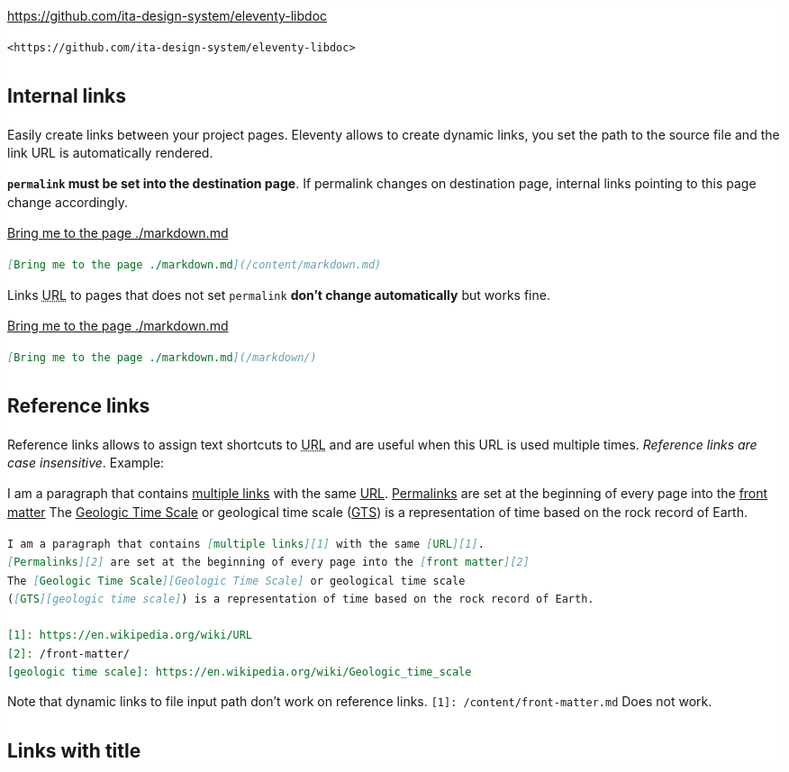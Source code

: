 <https://github.com/ita-design-system/eleventy-libdoc>

```markup
<https://github.com/ita-design-system/eleventy-libdoc>
```

## Internal links

Easily create links between your project pages. Eleventy allows to create dynamic links, you set the path to the source file and the link URL is automatically rendered.

**`permalink` must be set into the destination page**. If permalink changes on destination page, internal links pointing to this page change accordingly.

[Bring me to the page ./markdown.md](/content/markdown.md)

```markdown
[Bring me to the page ./markdown.md](/content/markdown.md)
```

Links <abbr title="Uniform Resource Locator">URL</abbr> to pages that does not set `permalink` **don’t change automatically** but works fine.

[Bring me to the page ./markdown.md](/markdown/)

```markdown
[Bring me to the page ./markdown.md](/markdown/)
```

## Reference links

Reference links allows to assign text shortcuts to <abbr title="Uniform Resource Locator">URL</abbr> and are useful when this URL is used multiple times. *Reference links are case insensitive*. Example:

I am a paragraph that contains [multiple links][1] with the same [URL][1].
[Permalinks][2] are set at the beginning of every page into the [front matter][2]
The [Geologic Time Scale][Geologic Time Scale] or geological time scale
([GTS][geologic time scale]) is a representation of time based on the rock record of Earth. 

[1]: https://en.wikipedia.org/wiki/URL
[2]: /front-matter/
[geologic time scale]: https://en.wikipedia.org/wiki/Geologic_time_scale

```markdown
I am a paragraph that contains [multiple links][1] with the same [URL][1].
[Permalinks][2] are set at the beginning of every page into the [front matter][2]
The [Geologic Time Scale][Geologic Time Scale] or geological time scale
([GTS][geologic time scale]) is a representation of time based on the rock record of Earth. 

[1]: https://en.wikipedia.org/wiki/URL
[2]: /front-matter/
[geologic time scale]: https://en.wikipedia.org/wiki/Geologic_time_scale
```

Note that dynamic links to file input path don’t work on reference links. 
`[1]: /content/front-matter.md` Does not work.

## Links with title


[avif wiki]: https://en.wikipedia.org/wiki/AVIF
[webp wiki]: https://en.wikipedia.org/wiki/WEBP
[gypaetus]: /content/medias/gypaetus-barbatus-peisey.jpg "Gypaetus Barbatus flying"
[gypaetus]: /content/medias/gypaetus-barbatus-peisey.jpg "Gypaetus Barbatus flying"
